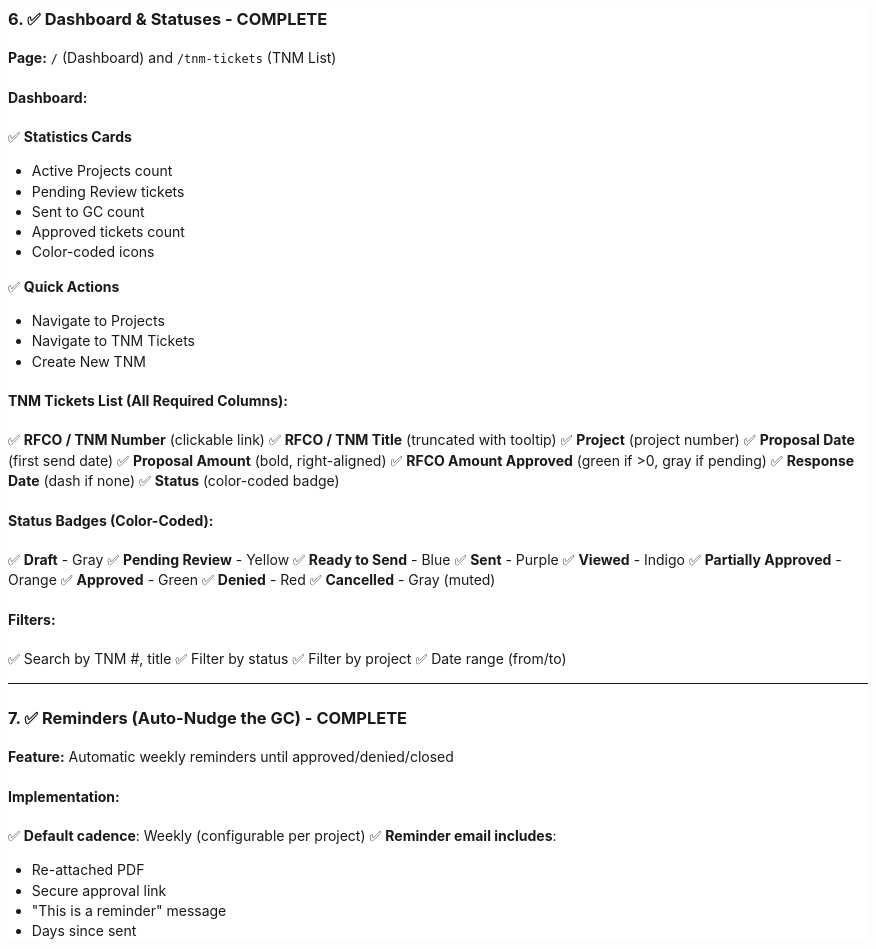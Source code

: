 
### 6. ✅ Dashboard & Statuses - COMPLETE

**Page:** `/` (Dashboard) and `/tnm-tickets` (TNM List)

#### Dashboard:
✅ **Statistics Cards**
- Active Projects count
- Pending Review tickets
- Sent to GC count
- Approved tickets count
- Color-coded icons

✅ **Quick Actions**
- Navigate to Projects
- Navigate to TNM Tickets
- Create New TNM

#### TNM Tickets List (All Required Columns):
✅ **RFCO / TNM Number** (clickable link)
✅ **RFCO / TNM Title** (truncated with tooltip)
✅ **Project** (project number)
✅ **Proposal Date** (first send date)
✅ **Proposal Amount** (bold, right-aligned)
✅ **RFCO Amount Approved** (green if >0, gray if pending)
✅ **Response Date** (dash if none)
✅ **Status** (color-coded badge)

#### Status Badges (Color-Coded):
✅ **Draft** - Gray
✅ **Pending Review** - Yellow
✅ **Ready to Send** - Blue
✅ **Sent** - Purple
✅ **Viewed** - Indigo
✅ **Partially Approved** - Orange
✅ **Approved** - Green
✅ **Denied** - Red
✅ **Cancelled** - Gray (muted)

#### Filters:
✅ Search by TNM #, title
✅ Filter by status
✅ Filter by project
✅ Date range (from/to)

---

### 7. ✅ Reminders (Auto-Nudge the GC) - COMPLETE

**Feature:** Automatic weekly reminders until approved/denied/closed

#### Implementation:
✅ **Default cadence**: Weekly (configurable per project)
✅ **Reminder email includes**:
- Re-attached PDF
- Secure approval link
- "This is a reminder" message
- Days since sent
